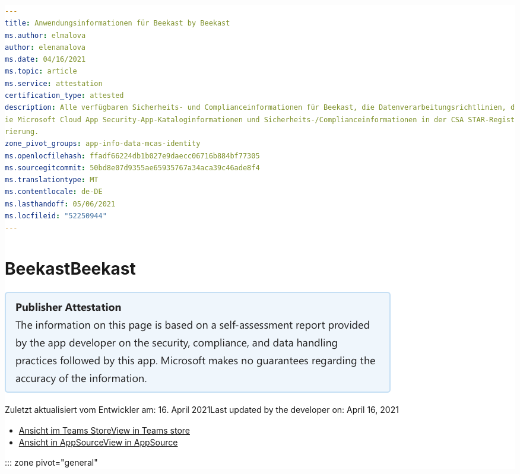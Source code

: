 ```yaml
---
title: Anwendungsinformationen für Beekast by Beekast
ms.author: elmalova
author: elenamalova
ms.date: 04/16/2021
ms.topic: article
ms.service: attestation
certification_type: attested
description: Alle verfügbaren Sicherheits- und Complianceinformationen für Beekast, die Datenverarbeitungsrichtlinien, die Microsoft Cloud App Security-App-Kataloginformationen und Sicherheits-/Complianceinformationen in der CSA STAR-Registrierung.
zone_pivot_groups: app-info-data-mcas-identity
ms.openlocfilehash: ffadf66224db1b027e9daecc06716b884bf77305
ms.sourcegitcommit: 50bd8e07d9355ae65935767a34aca39c46ade8f4
ms.translationtype: MT
ms.contentlocale: de-DE
ms.lasthandoff: 05/06/2021
ms.locfileid: "52250944"
---
```

# <a name="beekast"></a><span data-ttu-id="803b7-103">Beekast</span><span class="sxs-lookup"><span data-stu-id="803b7-103">Beekast</span></span>

<p></p>
<img alt="Publisher Attestation: The information on this page is based on a self-assessment report provided by the app developer on the security, compliance, and data handling practices followed by this app. Microsoft makes no guarantees regarding the accuracy of the information." src="../media/attested.png" width="650" />
<p><span data-ttu-id="803b7-104">Zuletzt aktualisiert vom Entwickler am: 16. April 2021</span><span class="sxs-lookup"><span data-stu-id="803b7-104">Last updated by the developer on: April 16, 2021</span></span></p>

* <span data-ttu-id="803b7-105"><a href="https://teams.microsoft.com/l/app/377da6a7-efc3-4599-887a-1d3eda45120a" target="_blank">Ansicht im Teams Store</a></span><span class="sxs-lookup"><span data-stu-id="803b7-105"><a href="https://teams.microsoft.com/l/app/377da6a7-efc3-4599-887a-1d3eda45120a" target="_blank">View in Teams store</a></span></span>
* <span data-ttu-id="803b7-106"><a href="https://appsource.microsoft.com/product/office/WA200001447" target="_blank">Ansicht in AppSource</a></span><span class="sxs-lookup"><span data-stu-id="803b7-106"><a href="https://appsource.microsoft.com/product/office/WA200001447" target="_blank">View in AppSource</a></span></span>

::: zone pivot="general"
